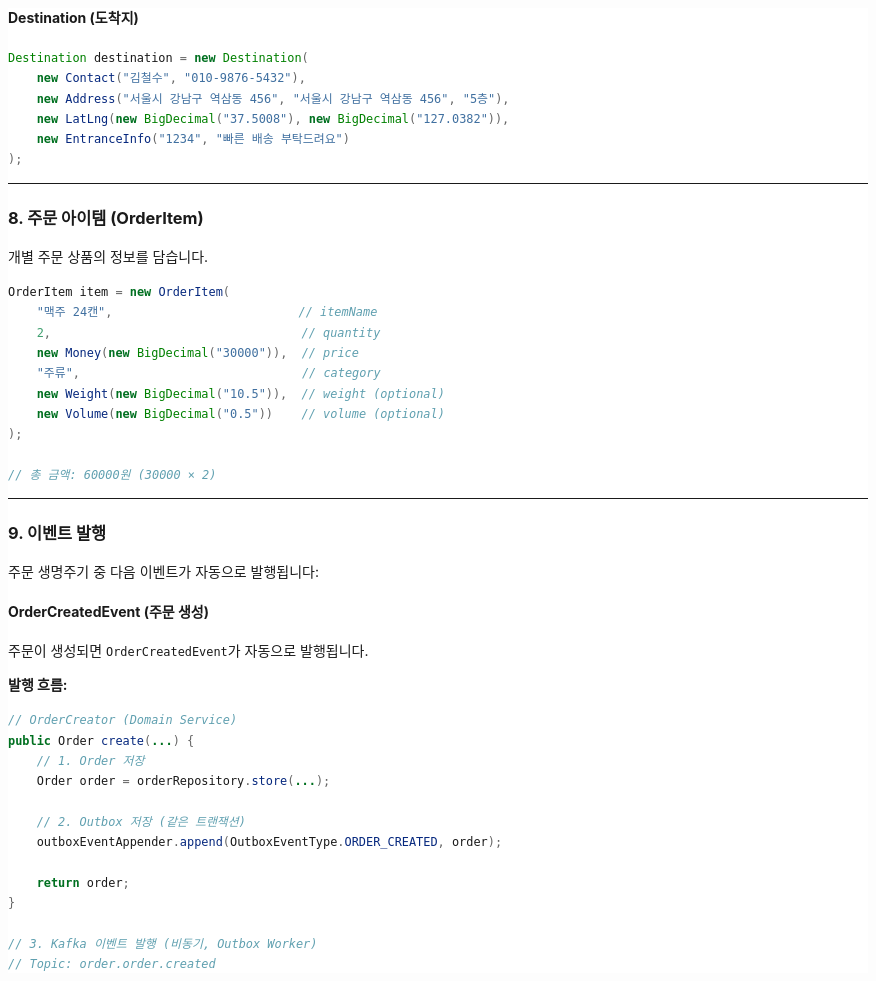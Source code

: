 #### Destination (도착지)
```java
Destination destination = new Destination(
    new Contact("김철수", "010-9876-5432"),
    new Address("서울시 강남구 역삼동 456", "서울시 강남구 역삼동 456", "5층"),
    new LatLng(new BigDecimal("37.5008"), new BigDecimal("127.0382")),
    new EntranceInfo("1234", "빠른 배송 부탁드려요")
);
```

---

### 8. 주문 아이템 (OrderItem)

개별 주문 상품의 정보를 담습니다.

```java
OrderItem item = new OrderItem(
    "맥주 24캔",                          // itemName
    2,                                   // quantity
    new Money(new BigDecimal("30000")),  // price
    "주류",                               // category
    new Weight(new BigDecimal("10.5")),  // weight (optional)
    new Volume(new BigDecimal("0.5"))    // volume (optional)
);

// 총 금액: 60000원 (30000 × 2)
```

---

### 9. 이벤트 발행

주문 생명주기 중 다음 이벤트가 자동으로 발행됩니다:

#### OrderCreatedEvent (주문 생성)

주문이 생성되면 `OrderCreatedEvent`가 자동으로 발행됩니다.

**발행 흐름:**
```java
// OrderCreator (Domain Service)
public Order create(...) {
    // 1. Order 저장
    Order order = orderRepository.store(...);
    
    // 2. Outbox 저장 (같은 트랜잭션)
    outboxEventAppender.append(OutboxEventType.ORDER_CREATED, order);
    
    return order;
}

// 3. Kafka 이벤트 발행 (비동기, Outbox Worker)
// Topic: order.order.created
```
